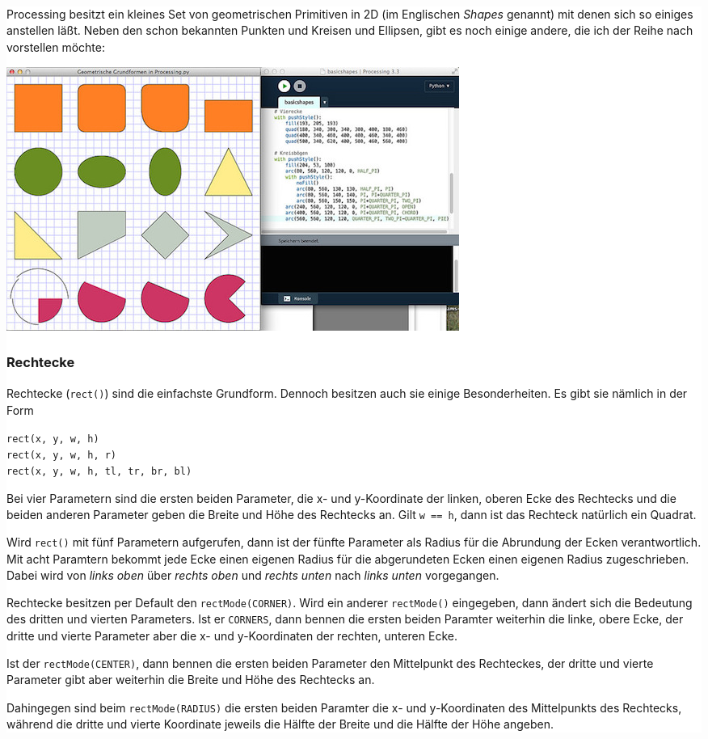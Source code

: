 Processing besitzt ein kleines Set von geometrischen Primitiven in 2D (im Englischen *Shapes* genannt) mit denen sich so einiges anstellen läßt. Neben den schon bekannten Punkten und Kreisen und Ellipsen, gibt es noch einige andere, die ich der Reihe nach vorstellen möchte:

![Screenshot](images/shapes.jpg)

### Rechtecke

Rechtecke (`rect()`) sind die einfachste Grundform. Dennoch besitzen auch sie einige Besonderheiten. Es gibt sie nämlich in der Form

~~~python
rect(x, y, w, h)
rect(x, y, w, h, r)
rect(x, y, w, h, tl, tr, br, bl)
~~~

Bei vier Parametern sind die ersten beiden Parameter, die x- und y-Koordinate der linken, oberen Ecke des Rechtecks und die beiden anderen Parameter geben die Breite und Höhe des Rechtecks an. Gilt `w == h`, dann ist das Rechteck natürlich ein Quadrat.

Wird `rect()` mit fünf Parametern aufgerufen, dann ist der fünfte Parameter als Radius für die Abrundung der Ecken verantwortlich. Mit acht Paramtern bekommt jede Ecke einen eigenen Radius für die abgerundeten Ecken einen eigenen Radius zugeschrieben. Dabei wird von *links oben* über *rechts oben* und *rechts unten* nach *links unten* vorgegangen.

Rechtecke besitzen per Default den `rectMode(CORNER)`. Wird ein anderer `rectMode()` eingegeben, dann ändert sich die Bedeutung des dritten und vierten Parameters. Ist er `CORNERS`, dann bennen die ersten beiden Paramter weiterhin die linke, obere Ecke, der dritte und vierte Parameter aber die x- und y-Koordinaten der rechten, unteren Ecke.

Ist der `rectMode(CENTER)`, dann bennen die ersten beiden Parameter den Mittelpunkt des Rechteckes, der dritte und vierte Parameter gibt aber weiterhin die Breite und Höhe des Rechtecks an.

Dahingegen sind beim `rectMode(RADIUS)` die ersten beiden Paramter die x- und y-Koordinaten des Mittelpunkts des Rechtecks, während die dritte und vierte Koordinate jeweils die Hälfte der Breite und die Hälfte der Höhe angeben.
